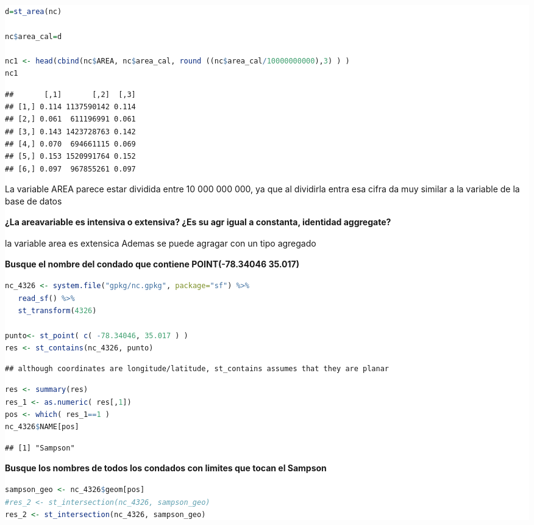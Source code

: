 ```r
d=st_area(nc)

nc$area_cal=d

nc1 <- head(cbind(nc$AREA, nc$area_cal, round ((nc$area_cal/10000000000),3) ) )
nc1
```

```
##       [,1]       [,2]  [,3]
## [1,] 0.114 1137590142 0.114
## [2,] 0.061  611196991 0.061
## [3,] 0.143 1423728763 0.142
## [4,] 0.070  694661115 0.069
## [5,] 0.153 1520991764 0.152
## [6,] 0.097  967855261 0.097
```
La variable AREA parece estar dividida entre 10 000 000 000, ya que al dividirla entra esa cifra da muy similar a la variable de la base de datos


**¿La areavariable es intensiva o extensiva? ¿Es su agr igual a constanta, identidad aggregate?**

la variable area es extensica 
Ademas se puede agragar con un tipo agregado 

   
**Busque el nombre del condado que contiene POINT(-78.34046 35.017)**


```r
nc_4326 <- system.file("gpkg/nc.gpkg", package="sf") %>%
   read_sf() %>%
   st_transform(4326)

punto<- st_point( c( -78.34046, 35.017 ) )
res <- st_contains(nc_4326, punto)
```

```
## although coordinates are longitude/latitude, st_contains assumes that they are planar
```

```r
res <- summary(res) 
res_1 <- as.numeric( res[,1])
pos <- which( res_1==1 )
nc_4326$NAME[pos]
```

```
## [1] "Sampson"
```

**Busque los nombres de todos los condados con limites que tocan el Sampson**


```r
sampson_geo <- nc_4326$geom[pos]
#res_2 <- st_intersection(nc_4326, sampson_geo)
res_2 <- st_intersection(nc_4326, sampson_geo)
```
